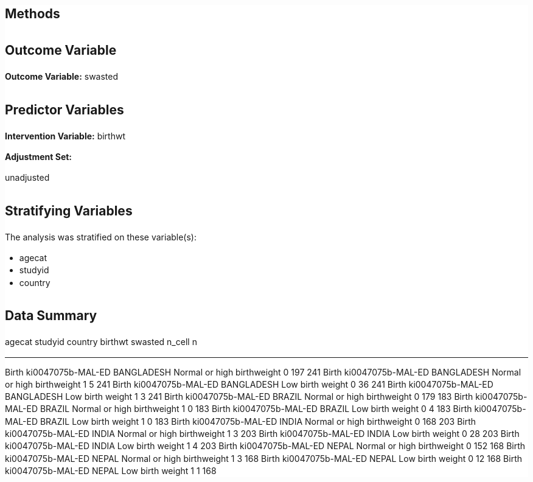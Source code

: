 





## Methods
## Outcome Variable

**Outcome Variable:** swasted

## Predictor Variables

**Intervention Variable:** birthwt

**Adjustment Set:**

unadjusted

## Stratifying Variables

The analysis was stratified on these variable(s):

* agecat
* studyid
* country

## Data Summary

agecat      studyid                    country                        birthwt                       swasted   n_cell       n
----------  -------------------------  -----------------------------  ---------------------------  --------  -------  ------
Birth       ki0047075b-MAL-ED          BANGLADESH                     Normal or high birthweight          0      197     241
Birth       ki0047075b-MAL-ED          BANGLADESH                     Normal or high birthweight          1        5     241
Birth       ki0047075b-MAL-ED          BANGLADESH                     Low birth weight                    0       36     241
Birth       ki0047075b-MAL-ED          BANGLADESH                     Low birth weight                    1        3     241
Birth       ki0047075b-MAL-ED          BRAZIL                         Normal or high birthweight          0      179     183
Birth       ki0047075b-MAL-ED          BRAZIL                         Normal or high birthweight          1        0     183
Birth       ki0047075b-MAL-ED          BRAZIL                         Low birth weight                    0        4     183
Birth       ki0047075b-MAL-ED          BRAZIL                         Low birth weight                    1        0     183
Birth       ki0047075b-MAL-ED          INDIA                          Normal or high birthweight          0      168     203
Birth       ki0047075b-MAL-ED          INDIA                          Normal or high birthweight          1        3     203
Birth       ki0047075b-MAL-ED          INDIA                          Low birth weight                    0       28     203
Birth       ki0047075b-MAL-ED          INDIA                          Low birth weight                    1        4     203
Birth       ki0047075b-MAL-ED          NEPAL                          Normal or high birthweight          0      152     168
Birth       ki0047075b-MAL-ED          NEPAL                          Normal or high birthweight          1        3     168
Birth       ki0047075b-MAL-ED          NEPAL                          Low birth weight                    0       12     168
Birth       ki0047075b-MAL-ED          NEPAL                          Low birth weight                    1        1     168